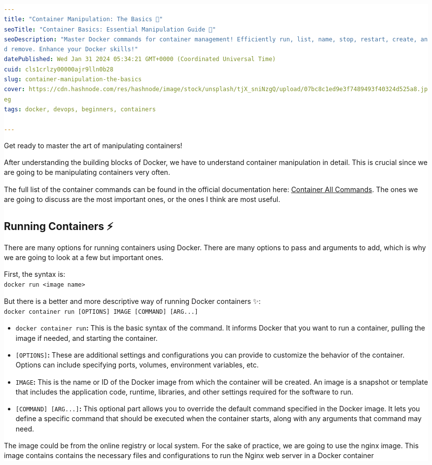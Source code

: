 ```yaml
---
title: "Container Manipulation: The Basics 📌"
seoTitle: "Container Basics: Essential Manipulation Guide 📌"
seoDescription: "Master Docker commands for container management! Efficiently run, list, name, stop, restart, create, and remove. Enhance your Docker skills!"
datePublished: Wed Jan 31 2024 05:34:21 GMT+0000 (Coordinated Universal Time)
cuid: cls1crlzy00000ajr9lln0b28
slug: container-manipulation-the-basics
cover: https://cdn.hashnode.com/res/hashnode/image/stock/unsplash/tjX_sniNzgQ/upload/07bc8c1ed9e3f7489493f40324d525a8.jpeg
tags: docker, devops, beginners, containers

---
```


Get ready to master the art of manipulating containers!

After understanding the building blocks of Docker, we have to understand container manipulation in detail. This is crucial since we are going to be manipulating containers very often.

The full list of the container commands can be found in the official documentation here: [Container All Commands](https://docs.docker.com/engine/reference/commandline/container/). The ones we are going to discuss are the most important ones, or the ones I think are most useful.

## Running Containers ⚡

There are many options for running containers using Docker. There are many options to pass and arguments to add, which is why we are going to look at a few but important ones.

First, the syntax is:  
`docker run <image name>`

But there is a better and more descriptive way of running Docker containers ✨:  
`docker container run [OPTIONS] IMAGE [COMMAND] [ARG...]`

* `docker container run`**:** This is the basic syntax of the command. It informs Docker that you want to run a container, pulling the image if needed, and starting the container.
    
* `[OPTIONS]`**:** These are additional settings and configurations you can provide to customize the behavior of the container. Options can include specifying ports, volumes, environment variables, etc.
    
* `IMAGE`**:** This is the name or ID of the Docker image from which the container will be created. An image is a snapshot or template that includes the application code, runtime, libraries, and other settings required for the software to run.
    
* `[COMMAND] [ARG...]`**:** This optional part allows you to override the default command specified in the Docker image. It lets you define a specific command that should be executed when the container starts, along with any arguments that command may need.
    

The image could be from the online registry or local system. For the sake of practice, we are going to use the nginx image. This image contains contains the necessary files and configurations to run the Nginx web server in a Docker container
